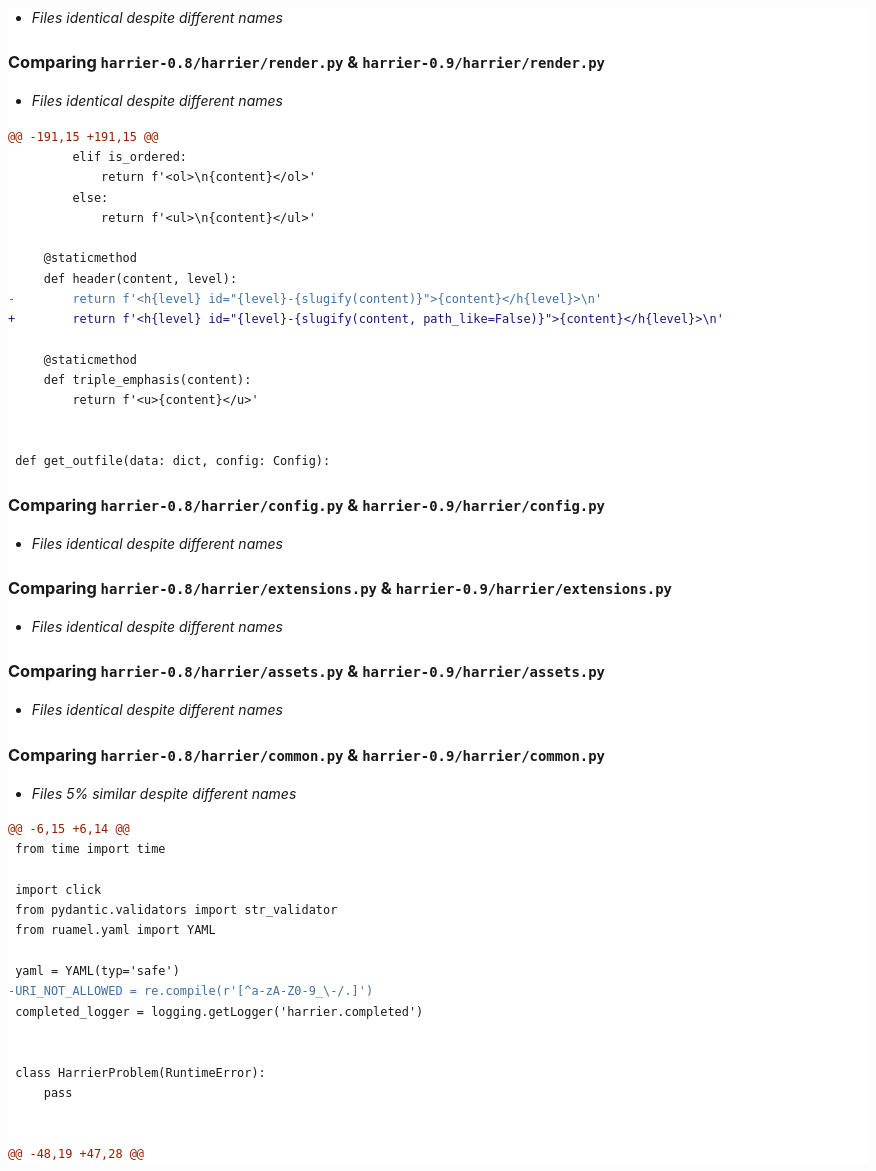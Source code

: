  * *Files identical despite different names*

### Comparing `harrier-0.8/harrier/render.py` & `harrier-0.9/harrier/render.py`

 * *Files identical despite different names*

```diff
@@ -191,15 +191,15 @@
         elif is_ordered:
             return f'<ol>\n{content}</ol>'
         else:
             return f'<ul>\n{content}</ul>'
 
     @staticmethod
     def header(content, level):
-        return f'<h{level} id="{level}-{slugify(content)}">{content}</h{level}>\n'
+        return f'<h{level} id="{level}-{slugify(content, path_like=False)}">{content}</h{level}>\n'
 
     @staticmethod
     def triple_emphasis(content):
         return f'<u>{content}</u>'
 
 
 def get_outfile(data: dict, config: Config):
```

### Comparing `harrier-0.8/harrier/config.py` & `harrier-0.9/harrier/config.py`

 * *Files identical despite different names*

### Comparing `harrier-0.8/harrier/extensions.py` & `harrier-0.9/harrier/extensions.py`

 * *Files identical despite different names*

### Comparing `harrier-0.8/harrier/assets.py` & `harrier-0.9/harrier/assets.py`

 * *Files identical despite different names*

### Comparing `harrier-0.8/harrier/common.py` & `harrier-0.9/harrier/common.py`

 * *Files 5% similar despite different names*

```diff
@@ -6,15 +6,14 @@
 from time import time
 
 import click
 from pydantic.validators import str_validator
 from ruamel.yaml import YAML
 
 yaml = YAML(typ='safe')
-URI_NOT_ALLOWED = re.compile(r'[^a-zA-Z0-9_\-/.]')
 completed_logger = logging.getLogger('harrier.completed')
 
 
 class HarrierProblem(RuntimeError):
     pass
 
 
@@ -48,19 +47,28 @@
```